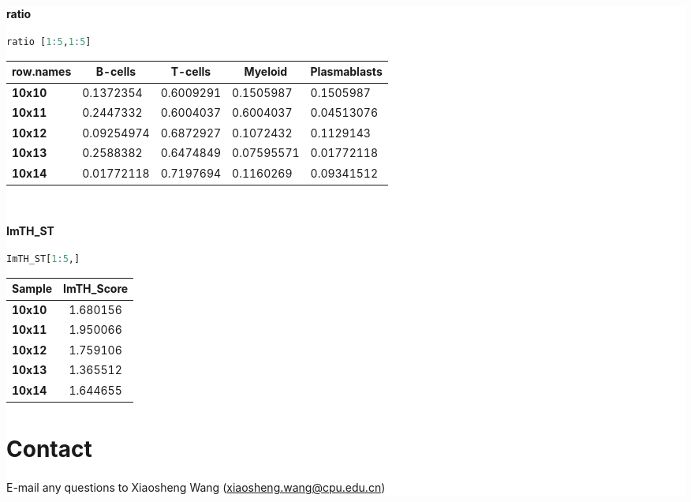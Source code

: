 

**ratio**

```R
ratio [1:5,1:5]
```

| **row.names** | B-cells    | T-cells   | Myeloid    | Plasmablasts |
| ------------- | ---------- | --------- | ---------- | ------------ |
| **10x10**     | 0.1372354  | 0.6009291 | 0.1505987  | 0.1505987    |
| **10x11**     | 0.2447332  | 0.6004037 | 0.6004037  | 0.04513076   |
| **10x12**     | 0.09254974 | 0.6872927 | 0.1072432  | 0.1129143    |
| **10x13**     | 0.2588382  | 0.6474849 | 0.07595571 | 0.01772118   |
| **10x14**     | 0.01772118 | 0.7197694 | 0.1160269  | 0.09341512   |

&nbsp;

**ImTH_ST**

```R
ImTH_ST[1:5,]
```

| **Sample** | ImTH_Score |
| :--------- | :--------: |
| **10x10**  |  1.680156  |
| **10x11**  |  1.950066  |
| **10x12**  |  1.759106  |
| **10x13**  |  1.365512  |
| **10x14**  |  1.644655  |

# Contact

E-mail any questions to Xiaosheng Wang (xiaosheng.wang@cpu.edu.cn)
